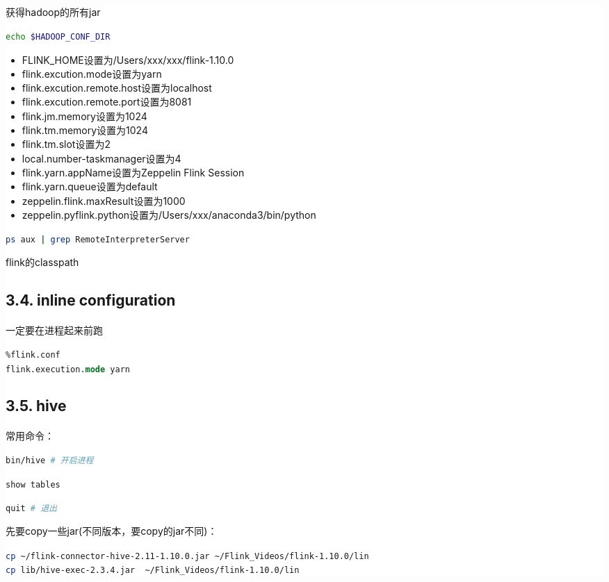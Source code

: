 获得hadoop的所有jar

```sh
echo $HADOOP_CONF_DIR
```

* FLINK_HOME设置为/Users/xxx/xxx/flink-1.10.0
* flink.excution.mode设置为yarn
* flink.excution.remote.host设置为localhost
* flink.excution.remote.port设置为8081
* flink.jm.memory设置为1024
* flink.tm.memory设置为1024
* flink.tm.slot设置为2
* local.number-taskmanager设置为4
* flink.yarn.appName设置为Zeppelin Flink Session
* flink.yarn.queue设置为default
* zeppelin.flink.maxResult设置为1000
* zeppelin.pyflink.python设置为/Users/xxx/anaconda3/bin/python

```sh
ps aux | grep RemoteInterpreterServer
```

flink的classpath

## <a name='inlineconfiguration'></a>3.4. inline configuration

一定要在进程起来前跑

```sql
%flink.conf
flink.execution.mode yarn
```

## <a name='hive'></a>3.5. hive

常用命令：

```sh
bin/hive # 开启进程
```

```sh
show tables 
```

```sh
quit # 退出
```

先要copy一些jar(不同版本，要copy的jar不同)：

```sh
cp ~/flink-connector-hive-2.11-1.10.0.jar ~/Flink_Videos/flink-1.10.0/lin
cp lib/hive-exec-2.3.4.jar  ~/Flink_Videos/flink-1.10.0/lin
```
